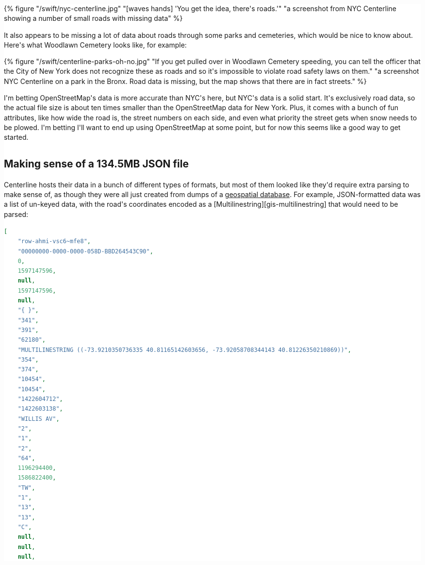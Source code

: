 {% figure "/swift/nyc-centerline.jpg" "[waves hands] 'You get the idea, there's roads.'" "a screenshot from NYC Centerline showing a number of small roads with missing data" %}

It also appears to be missing a lot of data about roads through some parks and
cemeteries, which would be nice to know about. Here's what Woodlawn Cemetery
looks like, for example:

{% figure "/swift/centerline-parks-oh-no.jpg" "If you get pulled over in Woodlawn Cemetery speeding, you can tell the officer that the City of New York does not recognize these as roads and so it's impossible to violate road safety laws on them." "a screenshot NYC Centerline on a park in the Bronx. Road data is missing, but the map shows that there are in fact streets." %}

I'm betting OpenStreetMap's data is more accurate than NYC's here, but NYC's
data is a solid start. It's exclusively road data, so the actual file size is
about ten times smaller than the OpenStreetMap data for New York. Plus, it comes
with a bunch of fun attributes, like how wide the road is, the street numbers on
each side, and even what priority the street gets when snow needs to be plowed.
I'm betting I'll want to end up using OpenStreetMap at some point, but for now
this seems like a good way to get started.

## Making sense of a 134.5MB JSON file

Centerline hosts their data in a bunch of different types of formats, but most
of them looked like they'd require extra parsing to make sense of, as though
they were all just created from dumps of a [geospatial database][postgis]. For
example, JSON-formatted data was a list of un-keyed data, with the road's
coordinates encoded as a [Multilinestring][gis-multilinestring] that would need
to be parsed:

```json
[
    "row-ahmi-vsc6~mfe8",
    "00000000-0000-0000-058D-BBD264543C90",
    0,
    1597147596,
    null,
    1597147596,
    null,
    "{ }",
    "341",
    "391",
    "62180",
    "MULTILINESTRING ((-73.9210350736335 40.81165142603656, -73.92058708344143 40.81226350210869))",
    "354",
    "374",
    "10454",
    "10454",
    "1422604712",
    "1422603138",
    "WILLIS AV",
    "2",
    "1",
    "2",
    "64",
    1196294400,
    1586822400,
    "TW",
    "1",
    "13",
    "13",
    "C",
    null,
    null,
    null,
```

[swift]: https://developer.apple.com/swift/
[swiftui]: https://developer.apple.com/xcode/swiftui/
[coredata]: https://developer.apple.com/documentation/coredata
[osm]: https://www.openstreetmap.org/
[planet]: https://planet.openstreetmap.org/
[bbbike]: https://download.bbbike.org/osm/bbbike/NewYork/
[postgis]: https://postgis.net/
[geojson]: https://geojson.org/
[dadroit]: https://viewer.dadroit.com/